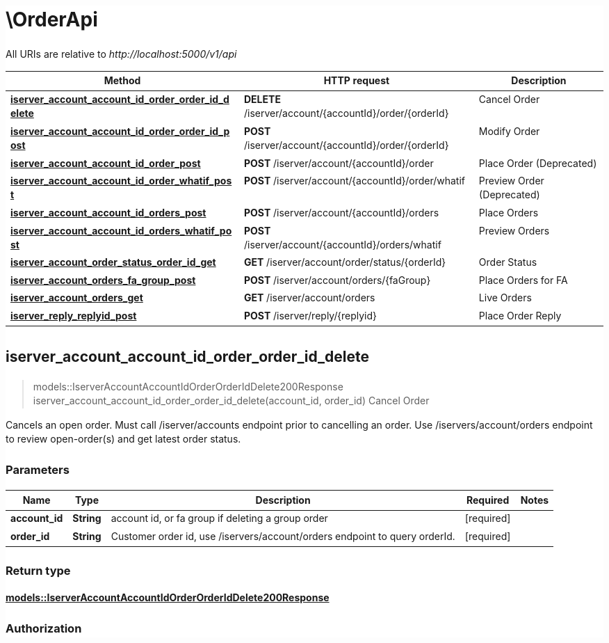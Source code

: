 # \OrderApi

All URIs are relative to *http://localhost:5000/v1/api*

Method | HTTP request | Description
------------- | ------------- | -------------
[**iserver_account_account_id_order_order_id_delete**](OrderApi.md#iserver_account_account_id_order_order_id_delete) | **DELETE** /iserver/account/{accountId}/order/{orderId} | Cancel Order
[**iserver_account_account_id_order_order_id_post**](OrderApi.md#iserver_account_account_id_order_order_id_post) | **POST** /iserver/account/{accountId}/order/{orderId} | Modify Order
[**iserver_account_account_id_order_post**](OrderApi.md#iserver_account_account_id_order_post) | **POST** /iserver/account/{accountId}/order | Place Order (Deprecated)
[**iserver_account_account_id_order_whatif_post**](OrderApi.md#iserver_account_account_id_order_whatif_post) | **POST** /iserver/account/{accountId}/order/whatif | Preview Order (Deprecated)
[**iserver_account_account_id_orders_post**](OrderApi.md#iserver_account_account_id_orders_post) | **POST** /iserver/account/{accountId}/orders | Place Orders
[**iserver_account_account_id_orders_whatif_post**](OrderApi.md#iserver_account_account_id_orders_whatif_post) | **POST** /iserver/account/{accountId}/orders/whatif | Preview Orders
[**iserver_account_order_status_order_id_get**](OrderApi.md#iserver_account_order_status_order_id_get) | **GET** /iserver/account/order/status/{orderId} | Order Status
[**iserver_account_orders_fa_group_post**](OrderApi.md#iserver_account_orders_fa_group_post) | **POST** /iserver/account/orders/{faGroup} | Place Orders for FA
[**iserver_account_orders_get**](OrderApi.md#iserver_account_orders_get) | **GET** /iserver/account/orders | Live Orders
[**iserver_reply_replyid_post**](OrderApi.md#iserver_reply_replyid_post) | **POST** /iserver/reply/{replyid} | Place Order Reply



## iserver_account_account_id_order_order_id_delete

> models::IserverAccountAccountIdOrderOrderIdDelete200Response iserver_account_account_id_order_order_id_delete(account_id, order_id)
Cancel Order

Cancels an open order. Must call /iserver/accounts endpoint prior to cancelling an order. Use /iservers/account/orders endpoint to review open-order(s) and get latest order status.

### Parameters


Name | Type | Description  | Required | Notes
------------- | ------------- | ------------- | ------------- | -------------
**account_id** | **String** | account id, or fa group if deleting a group order | [required] |
**order_id** | **String** | Customer order id, use /iservers/account/orders endpoint to query orderId. | [required] |

### Return type

[**models::IserverAccountAccountIdOrderOrderIdDelete200Response**](_iserver_account__accountId__order__orderId__delete_200_response.md)

### Authorization
